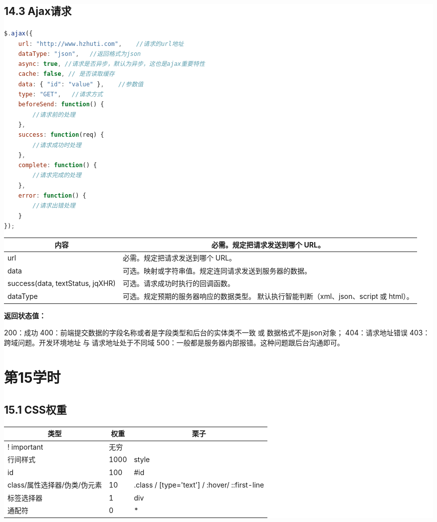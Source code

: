 ## 14.3 Ajax请求

```js
$.ajax({
    url: "http://www.hzhuti.com",    //请求的url地址
    dataType: "json",   //返回格式为json
    async: true, //请求是否异步，默认为异步，这也是ajax重要特性
    cache: false, // 是否读取缓存
    data: { "id": "value" },    //参数值
    type: "GET",   //请求方式
    beforeSend: function() {
        //请求前的处理
    },
    success: function(req) {
        //请求成功时处理
    },
    complete: function() {
        //请求完成的处理
    },
    error: function() {
        //请求出错处理
    }
});
```

| 内容                             | 必需。规定把请求发送到哪个  URL。                            |
| -------------------------------- | ------------------------------------------------------------ |
| url                              | 必需。规定把请求发送到哪个  URL。                            |
| data                             | 可选。映射或字符串值。规定连同请求发送到服务器的数据。       |
| success(data, textStatus, jqXHR) | 可选。请求成功时执行的回调函数。                             |
| dataType                         | 可选。规定预期的服务器响应的数据类型。  默认执行智能判断（xml、json、script  或 html）。 |

**返回状态值：**

200：成功
400：前端提交数据的字段名称或者是字段类型和后台的实体类不一致 或 数据格式不是json对象； 
404：请求地址错误
403：跨域问题。开发环境地址 与 请求地址处于不同域
500：一般都是服务器内部报错。这种问题跟后台沟通即可。



# 第15学时

## 15.1 CSS权重

| **类型**                     | **权重** | **栗子**                                       |
| ---------------------------- | -------- | ---------------------------------------------- |
| ! important                  | 无穷     |                                                |
| 行间样式                     | 1000     | style                                          |
| id                           | 100      | #id                                            |
| class/属性选择器/伪类/伪元素 | 10       | .class / [type='text'] /  :hover/ ::first-line |
| 标签选择器                   | 1        | div                                            |
| 通配符                       | 0        | *                                              |
